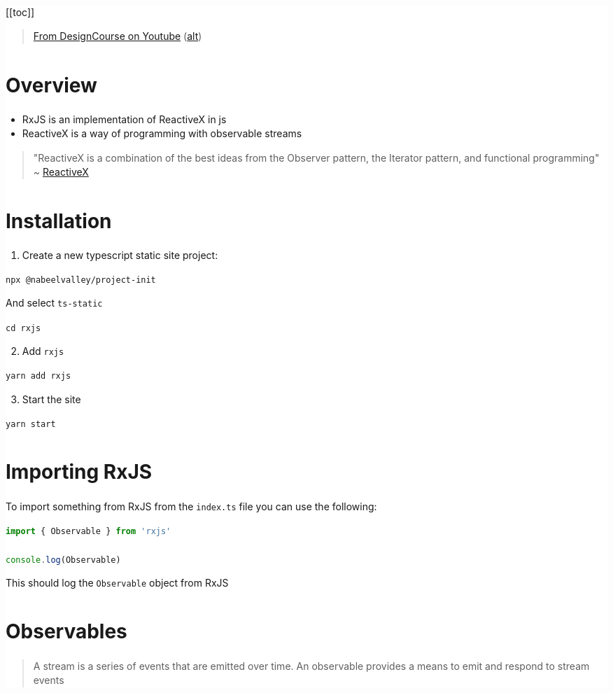 [[toc]]

> [From DesignCourse on Youtube](https://www.youtube.com/watch?v=PhggNGsSQyg) ([alt](https://coursetro.com/courses/25/A-Comprehensive-RxJS-Tutorial---Learn-ReactiveX-for-JavaScript-))

# Overview

- RxJS is an implementation of ReactiveX in js
- ReactiveX is a way of programming with observable streams

> "ReactiveX is a combination of the best ideas from the Observer pattern, the Iterator pattern, and functional programming" ~ [ReactiveX](http://reactivex.io)

# Installation

1. Create a new typescript static site project:

```
npx @nabeelvalley/project-init
```

And select `ts-static`

```
cd rxjs
```

2. Add `rxjs`

```
yarn add rxjs
```

3. Start the site

```
yarn start
```

# Importing RxJS

To import something from RxJS from the `index.ts` file you can use the following:

```ts
import { Observable } from 'rxjs'

console.log(Observable)
```

This should log the `Observable` object from RxJS


# Observables

> A stream is a series of events that are emitted over time. An observable provides a means to emit and respond to stream events
